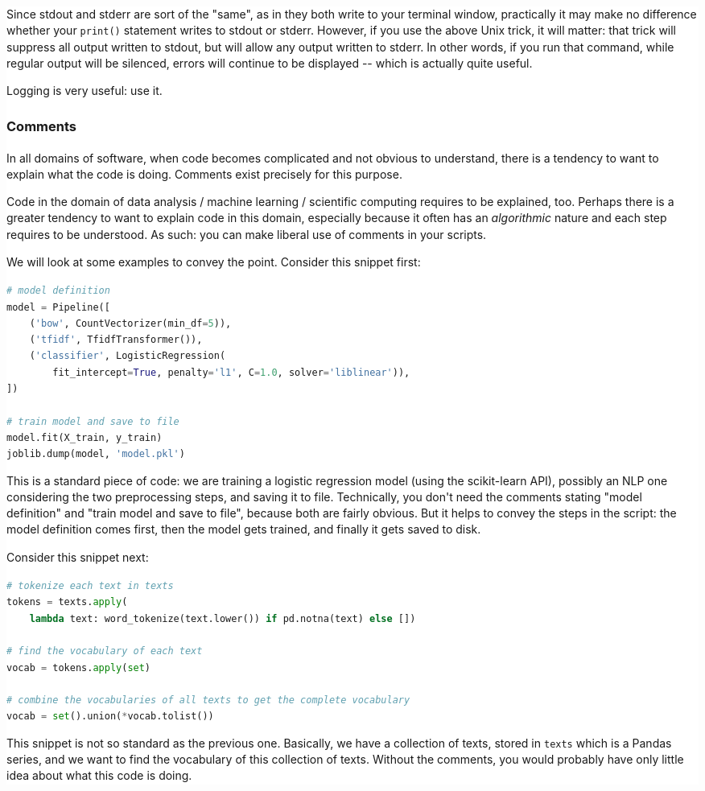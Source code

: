Since stdout and stderr are sort of the "same", as in they both write to your terminal window, practically it may make no difference whether your `print()` statement writes to stdout or stderr.
However, if you use the above Unix trick, it will matter: that trick will suppress all output written to stdout, but will allow any output written to stderr.
In other words, if you run that command, while regular output will be silenced, errors will continue to be displayed -- which is actually quite useful.

Logging is very useful: use it.

### Comments

In all domains of software, when code becomes complicated and not obvious to understand, there is a tendency to want to explain what the code is doing.
Comments exist precisely for this purpose.

Code in the domain of data analysis / machine learning / scientific computing requires to be explained, too.
Perhaps there is a greater tendency to want to explain code in this domain, especially because it often has an _algorithmic_ nature and each step requires to be understood.
As such: you can make liberal use of comments in your scripts.

We will look at some examples to convey the point.
Consider this snippet first:
```python
# model definition
model = Pipeline([
    ('bow', CountVectorizer(min_df=5)),
    ('tfidf', TfidfTransformer()),
    ('classifier', LogisticRegression(
        fit_intercept=True, penalty='l1', C=1.0, solver='liblinear')),
])

# train model and save to file
model.fit(X_train, y_train)
joblib.dump(model, 'model.pkl')
```
This is a standard piece of code: we are training a logistic regression model (using the scikit-learn API), possibly an NLP one considering the two preprocessing steps, and saving it to file.
Technically, you don't need the comments stating "model definition" and "train model and save to file", because both are fairly obvious.
But it helps to convey the steps in the script: the model definition comes first, then the model gets trained, and finally it gets saved to disk.

Consider this snippet next:
```python
# tokenize each text in texts
tokens = texts.apply(
    lambda text: word_tokenize(text.lower()) if pd.notna(text) else [])

# find the vocabulary of each text
vocab = tokens.apply(set)

# combine the vocabularies of all texts to get the complete vocabulary
vocab = set().union(*vocab.tolist())
```
This snippet is not so standard as the previous one.
Basically, we have a collection of texts, stored in `texts` which is a Pandas series, and we want to find the vocabulary of this collection of texts.
Without the comments, you would probably have only little idea about what this code is doing.
